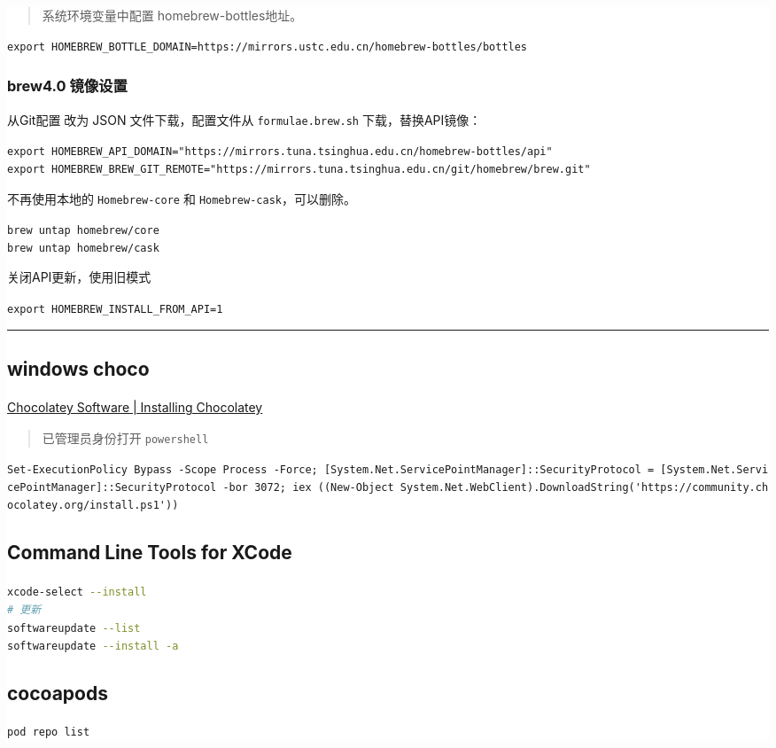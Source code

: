 > 系统环境变量中配置 homebrew-bottles地址。

```shell
export HOMEBREW_BOTTLE_DOMAIN=https://mirrors.ustc.edu.cn/homebrew-bottles/bottles
```

### brew4.0 镜像设置

从Git配置 改为 JSON 文件下载，配置文件从 `formulae.brew.sh` 下载，替换API镜像：

```shell
export HOMEBREW_API_DOMAIN="https://mirrors.tuna.tsinghua.edu.cn/homebrew-bottles/api"
export HOMEBREW_BREW_GIT_REMOTE="https://mirrors.tuna.tsinghua.edu.cn/git/homebrew/brew.git"
```

不再使用本地的 `Homebrew-core` 和 `Homebrew-cask`，可以删除。

```shell
brew untap homebrew/core
brew untap homebrew/cask
```

关闭API更新，使用旧模式

```shell
export HOMEBREW_INSTALL_FROM_API=1
```



---

## windows choco 

[Chocolatey Software | Installing Chocolatey](https://chocolatey.org/install)

> 已管理员身份打开 `powershell`

```shell
Set-ExecutionPolicy Bypass -Scope Process -Force; [System.Net.ServicePointManager]::SecurityProtocol = [System.Net.ServicePointManager]::SecurityProtocol -bor 3072; iex ((New-Object System.Net.WebClient).DownloadString('https://community.chocolatey.org/install.ps1'))
```



## Command Line Tools for XCode

```bash
xcode-select --install
# 更新
softwareupdate --list
softwareupdate --install -a
```

## cocoapods

```
pod repo list
```
